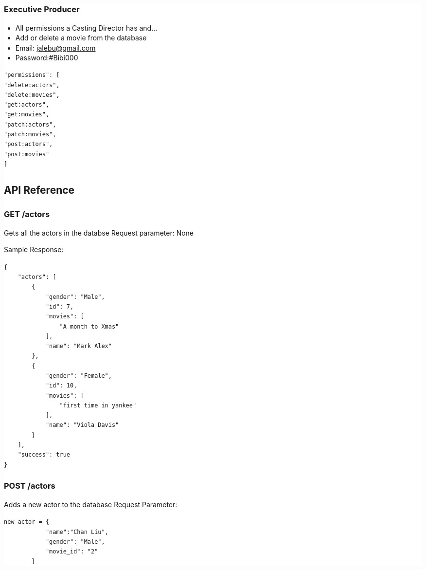 ### Executive Producer
- All permissions a Casting Director has and…
- Add or delete a movie from the database
- Email: jalebu@gmail.com
- Password:#Bibi000
```
"permissions": [
"delete:actors",
"delete:movies",
"get:actors",
"get:movies",
"patch:actors",
"patch:movies",
"post:actors",
"post:movies"
]
```

## API Reference

### GET /actors
Gets all the actors in the databse
Request parameter: None

Sample Response:
```
{
    "actors": [
        {
            "gender": "Male",
            "id": 7,
            "movies": [
                "A month to Xmas"
            ],
            "name": "Mark Alex"
        },
        {
            "gender": "Female",
            "id": 10,
            "movies": [
                "first time in yankee"
            ],
            "name": "Viola Davis"
        }
    ],
    "success": true
}
```
### POST /actors
Adds a new actor to the database
Request Parameter:
```
new_actor = {
            "name":"Chan Liu",
            "gender": "Male",
            "movie_id": "2"
        }
```
